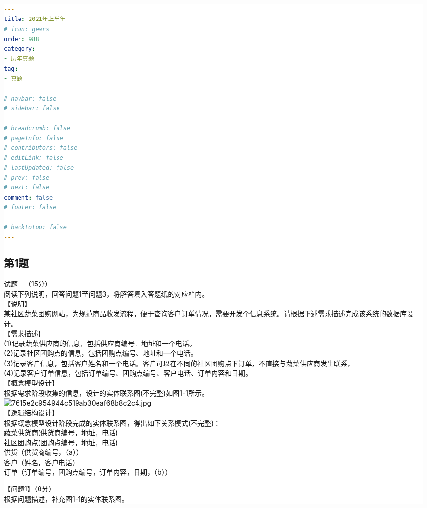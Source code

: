 ```yaml
---  
title: 2021年上半年  
# icon: gears  
order: 988  
category:  
- 历年真题  
tag:  
- 真题  
  
# navbar: false  
# sidebar: false  
  
# breadcrumb: false  
# pageInfo: false  
# contributors: false  
# editLink: false  
# lastUpdated: false  
# prev: false  
# next: false  
comment: false  
# footer: false  
  
# backtotop: false  
---  
```

## 第1题 ##

试题一（15分）  
阅读下列说明，回答问题1至问题3，将解答填入答题纸的对应栏内。  
【说明】  
某社区蔬菜团购网站，为规范商品收发流程，便于查询客户订单情况，需要开发个信息系统。请根据下述需求描述完成该系统的数据库设计。  
【需求描述】  
(1)记录蔬菜供应商的信息，包括供应商编号、地址和一个电话。  
(2)记录社区团购点的信息，包括团购点编号、地址和一个电话。  
(3)记录客户信息，包括客户姓名和一个电话。客户可以在不同的社区团购点下订单，不直接与蔬菜供应商发生联系。  
(4)记录客户订单信息，包括订单编号、团购点编号、客户电话、订单内容和日期。  
【概念模型设计】  
根据需求阶段收集的信息，设计的实体联系图(不完整)如图1-1所示。  
![7615e2c954944c519ab30eaf68b8c2c4.jpg][]  
【逻辑结构设计】  
根据概念模型设计阶段完成的实体联系图，得出如下关系模式(不完整)：  
蔬菜供货商(供货商编号，地址，电话)  
社区团购点(团购点编号，地址，电话)  
供货（供货商编号，（a））  
客户（姓名，客户电话）  
订单（订单编号，团购点编号，订单内容，日期，（b））  
  
【问题1】（6分）  
根据问题描述，补充图1-1的实体联系图。  
  

[7615e2c954944c519ab30eaf68b8c2c4.jpg]: https://www.xkxxkx.cn/file/exam/software/数据库系统工程师/案例/第1题/7615e2c954944c519ab30eaf68b8c2c4.jpg
[caddbdf618474c408a94b7f05d7284af.jpg]: https://www.xkxxkx.cn/file/exam/software/数据库系统工程师/案例/第4题/caddbdf618474c408a94b7f05d7284af.jpg
[bb296b850fb04c79b65fb5b93f01185d.jpg]: https://www.xkxxkx.cn/file/exam/software/数据库系统工程师/案例/第5题/bb296b850fb04c79b65fb5b93f01185d.jpg
[9911b3d09e02423c97927542d8dfad43.jpg]: https://www.xkxxkx.cn/file/exam/software/数据库系统工程师/案例/第1题/9911b3d09e02423c97927542d8dfad43.jpg
[959b1653c1c141fbb9cd13fbef4e19ea.jpg]: https://www.xkxxkx.cn/file/exam/software/数据库系统工程师/案例/第1题/959b1653c1c141fbb9cd13fbef4e19ea.jpg
[38c7a8dae8b842be83790f3b92b553af.jpg]: https://www.xkxxkx.cn/file/exam/software/数据库系统工程师/案例/第4题/38c7a8dae8b842be83790f3b92b553af.jpg